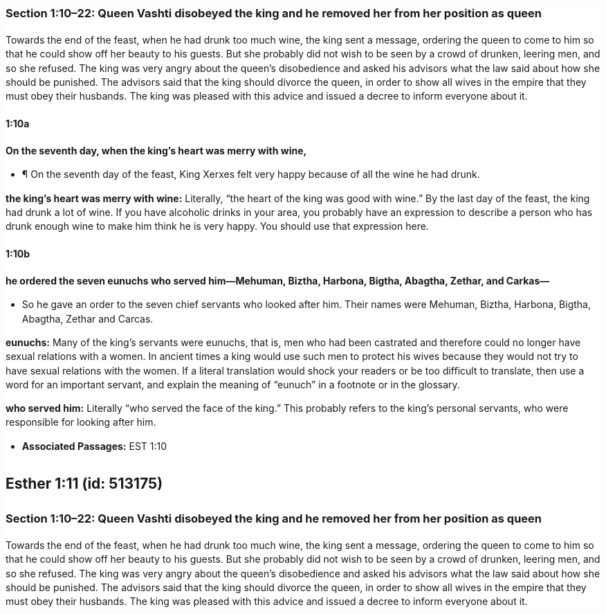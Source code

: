 ### Section 1:10–22: Queen Vashti disobeyed the king and he removed her from her position as queen

Towards the end of the feast, when he had drunk too much wine, the king sent a message, ordering the queen to come to him so that he could show off her beauty to his guests. But she probably did not wish to be seen by a crowd of drunken, leering men, and so she refused. The king was very angry about the queen’s disobedience and asked his advisors what the law said about how she should be punished. The advisors said that the king should divorce the queen, in order to show all wives in the empire that they must obey their husbands. The king was pleased with this advice and issued a decree to inform everyone about it.

#### 1:10a

**On the seventh day, when the king’s heart was merry with wine,**

* ¶ On the seventh day of the feast, King Xerxes felt very happy because of all the wine he had drunk.

**the king’s heart was merry with wine:** Literally, “the heart of the king was good with wine.” By the last day of the feast, the king had drunk a lot of wine. If you have alcoholic drinks in your area, you probably have an expression to describe a person who has drunk enough wine to make him think he is very happy. You should use that expression here.

#### 1:10b

**he ordered the seven eunuchs who served him—Mehuman, Biztha, Harbona, Bigtha, Abagtha, Zethar, and Carkas—**

* So he gave an order to the seven chief servants who looked after him. Their names were Mehuman, Biztha, Harbona, Bigtha, Abagtha, Zethar and Carcas.

**eunuchs:** Many of the king’s servants were eunuchs, that is, men who had been castrated and therefore could no longer have sexual relations with a women. In ancient times a king would use such men to protect his wives because they would not try to have sexual relations with the women. If a literal translation would shock your readers or be too difficult to translate, then use a word for an important servant, and explain the meaning of “eunuch” in a footnote or in the glossary.

**who served him:** Literally “who served the face of the king.” This probably refers to the king’s personal servants, who were responsible for looking after him.

* **Associated Passages:** EST 1:10

## Esther 1:11 (id: 513175)

### Section 1:10–22: Queen Vashti disobeyed the king and he removed her from her position as queen

Towards the end of the feast, when he had drunk too much wine, the king sent a message, ordering the queen to come to him so that he could show off her beauty to his guests. But she probably did not wish to be seen by a crowd of drunken, leering men, and so she refused. The king was very angry about the queen’s disobedience and asked his advisors what the law said about how she should be punished. The advisors said that the king should divorce the queen, in order to show all wives in the empire that they must obey their husbands. The king was pleased with this advice and issued a decree to inform everyone about it.
